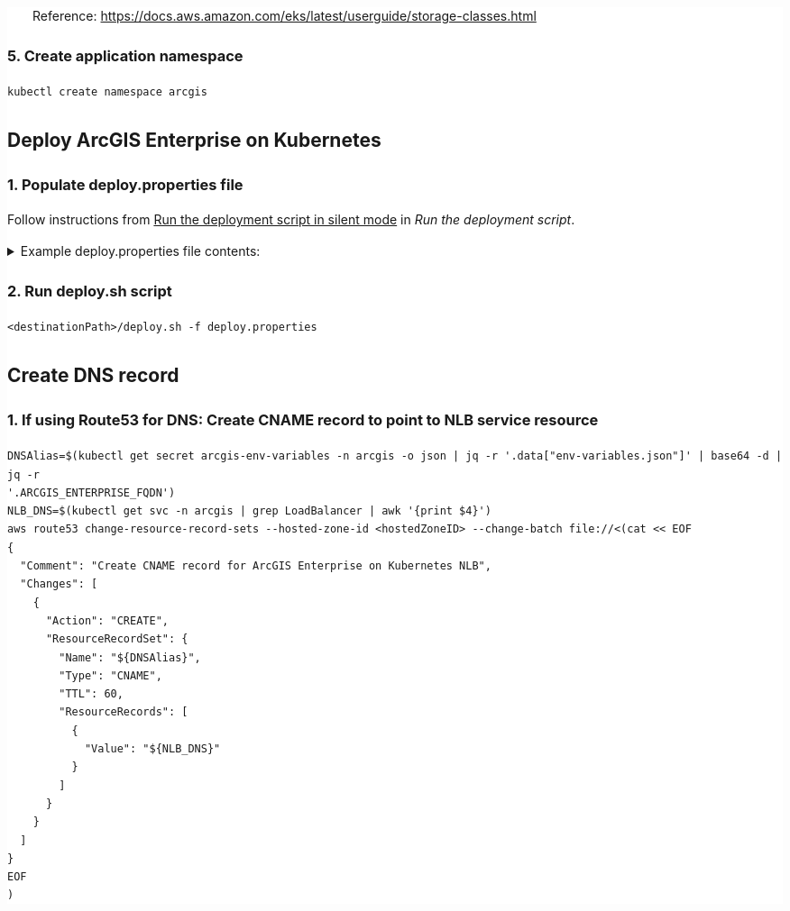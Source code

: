 &emsp;&emsp;Reference: https://docs.aws.amazon.com/eks/latest/userguide/storage-classes.html

### 5. Create application namespace
```shell
kubectl create namespace arcgis
```

Deploy ArcGIS Enterprise on Kubernetes
---
### 1. Populate deploy.properties file
Follow instructions from [Run the deployment script in silent mode](https://enterprise-k8s.arcgis.com/en/latest/deploy/run-the-deployment-script.htm#ESRI_SECTION1_930D8184D9E9480BB679ABED1743A8CE) in _Run the deployment script_.

<details><summary>Example deploy.properties file contents:</summary></details>

### 2. Run deploy.sh script
```shell
<destinationPath>/deploy.sh -f deploy.properties
```

Create DNS record
---
### 1. If using Route53 for DNS: Create CNAME record to point to NLB service resource
```shell
DNSAlias=$(kubectl get secret arcgis-env-variables -n arcgis -o json | jq -r '.data["env-variables.json"]' | base64 -d | jq -r
'.ARCGIS_ENTERPRISE_FQDN')
NLB_DNS=$(kubectl get svc -n arcgis | grep LoadBalancer | awk '{print $4}')
aws route53 change-resource-record-sets --hosted-zone-id <hostedZoneID> --change-batch file://<(cat << EOF
{
  "Comment": "Create CNAME record for ArcGIS Enterprise on Kubernetes NLB",
  "Changes": [
    {
      "Action": "CREATE",
      "ResourceRecordSet": {
        "Name": "${DNSAlias}",
        "Type": "CNAME",
        "TTL": 60,
        "ResourceRecords": [
          {
            "Value": "${NLB_DNS}"
          }
        ]
      }
    }
  ]
}
EOF
)
```

